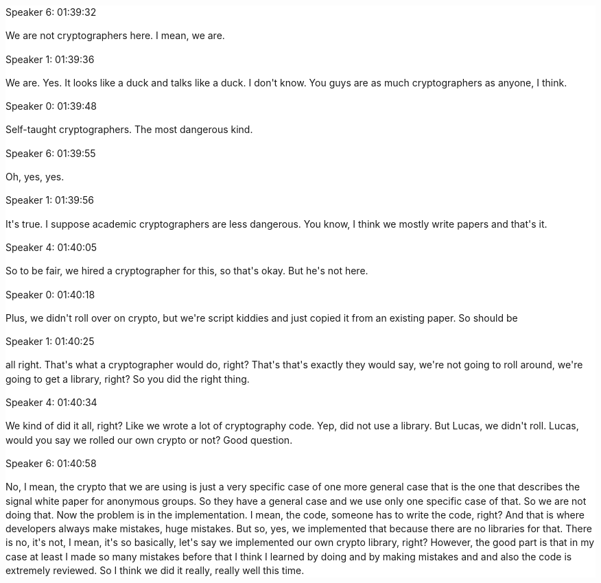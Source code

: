 Speaker 6: 01:39:32

We are not cryptographers here.
I mean, we are.

Speaker 1: 01:39:36

We are.
Yes.
It looks like a duck and talks like a duck.
I don't know.
You guys are as much cryptographers as anyone, I think.

Speaker 0: 01:39:48

Self-taught cryptographers.
The most dangerous kind.

Speaker 6: 01:39:55

Oh, yes, yes.

Speaker 1: 01:39:56

It's true.
I suppose academic cryptographers are less dangerous.
You know, I think we mostly write papers and that's it.

Speaker 4: 01:40:05

So to be fair, we hired a cryptographer for this, so that's okay.
But he's not here.

Speaker 0: 01:40:18

Plus, we didn't roll over on crypto, but we're script kiddies and just copied it from an existing paper.
So should be

Speaker 1: 01:40:25

all right.
That's what a cryptographer would do, right?
That's that's exactly they would say, we're not going to roll around, we're going to get a library, right?
So you did the right thing.

Speaker 4: 01:40:34

We kind of did it all, right?
Like we wrote a lot of cryptography code.
Yep, did not use a library.
But Lucas, we didn't roll.
Lucas, would you say we rolled our own crypto or not?
Good question.

Speaker 6: 01:40:58

No, I mean, the crypto that we are using is just a very specific case of one more general case that is the one that describes the signal white paper for anonymous groups.
So they have a general case and we use only one specific case of that.
So we are not doing that.
Now the problem is in the implementation.
I mean, the code, someone has to write the code, right?
And that is where developers always make mistakes, huge mistakes.
But so, yes, we implemented that because there are no libraries for that.
There is no, it's not, I mean, it's so basically, let's say we implemented our own crypto library, right?
However, the good part is that in my case at least I made so many mistakes before that I think I learned by doing and by making mistakes and and also the code is extremely reviewed.
So I think we did it really, really well this time.
